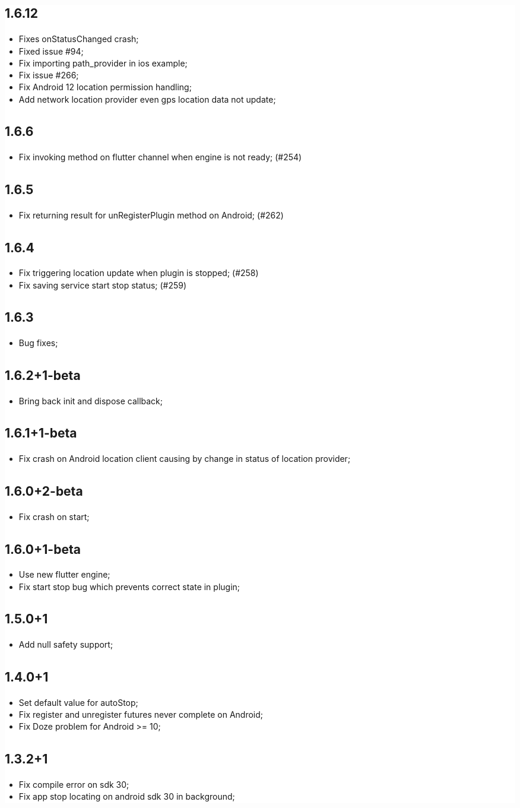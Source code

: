 ## 1.6.12
* Fixes onStatusChanged crash;
* Fixed issue #94;
* Fix importing path_provider in ios example;
* Fix issue #266;
* Fix Android 12 location permission handling;
* Add network location provider even gps location data not update;

## 1.6.6
* Fix invoking method on flutter channel when engine is not ready; (#254)

## 1.6.5
* Fix returning result for unRegisterPlugin method on Android; (#262)

## 1.6.4
* Fix triggering location update when plugin is stopped; (#258)
* Fix saving service start stop status; (#259)

## 1.6.3
* Bug fixes;

## 1.6.2+1-beta
* Bring back init and dispose callback;

## 1.6.1+1-beta
* Fix crash on Android location client causing by change in status of location provider;

## 1.6.0+2-beta
* Fix crash on start;

## 1.6.0+1-beta
* Use new flutter engine;
* Fix start stop bug which prevents correct state in plugin;

## 1.5.0+1
* Add null safety support;

## 1.4.0+1
* Set default value for autoStop;
* Fix register and unregister futures never complete on Android;
* Fix Doze problem for Android >= 10;

## 1.3.2+1
* Fix compile error on sdk 30;
* Fix app stop locating on android sdk 30 in background;
